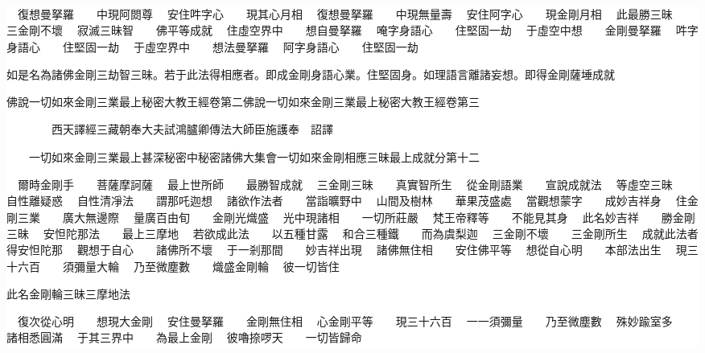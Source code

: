 　復想曼拏羅　　中現阿閦尊
　安住吽字心　　現其心月相
　復想曼拏羅　　中現無量壽
　安住阿字心　　現金剛月相
　此最勝三昧　　三金剛不壞
　寂滅三昧智　　佛平等成就
　住虛空界中　　想自曼拏羅
　唵字身語心　　住堅固一劫
　于虛空中想　　金剛曼拏羅
　吽字身語心　　住堅固一劫
　于虛空界中　　想法曼拏羅
　阿字身語心　　住堅固一劫　

如是名為諸佛金剛三劫智三昧。若于此法得相應者。即成金剛身語心業。住堅固身。如理語言離諸妄想。即得金剛薩埵成就

佛說一切如來金剛三業最上秘密大教王經卷第二佛說一切如來金剛三業最上秘密大教王經卷第三

　　　　西天譯經三藏朝奉大夫試鴻臚卿傳法大師臣施護奉　詔譯


　　一切如來金剛三業最上甚深秘密中秘密諸佛大集會一切如來金剛相應三昧最上成就分第十二

　爾時金剛手　　菩薩摩訶薩
　最上世所師　　最勝智成就
　三金剛三昧　　真實智所生
　從金剛語業　　宣說成就法
　等虛空三昧　　自性離疑惑
　自性清凈法　　謂那吒迦想
　諸欲作法者　　當詣曠野中
　山間及樹林　　華果茂盛處
　當觀想蒙字　　成妙吉祥身
　住金剛三業　　廣大無邊際
　量廣百由旬　　金剛光熾盛
　光中現諸相　　一切所莊嚴
　梵王帝釋等　　不能見其身
　此名妙吉祥　　勝金剛三昧
　安怛陀那法　　最上三摩地
　若欲成此法　　以五種甘露
　和合三種鐵　　而為虞梨迦
　三金剛不壞　　三金剛所生
　成就此法者　　得安怛陀那
　觀想于自心　　諸佛所不壞
　于一剎那間　　妙吉祥出現
　諸佛無住相　　安住佛平等
　想從自心明　　本部法出生
　現三十六百　　須彌量大輪
　乃至微塵數　　熾盛金剛輪
　彼一切皆住　

此名金剛輪三昧三摩地法

　復次從心明　　想現大金剛
　安住曼拏羅　　金剛無住相
　心金剛平等　　現三十六百
　一一須彌量　　乃至微塵數
　殊妙踰室多　　諸相悉圓滿
　于其三界中　　為最上金剛
　彼嚕捺啰天　　一切皆歸命　
